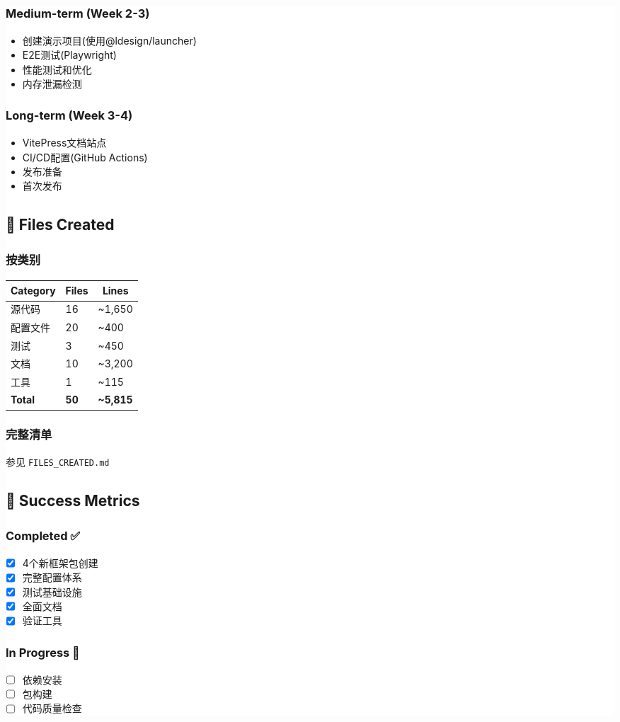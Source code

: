 ### Medium-term (Week 2-3)

- 创建演示项目(使用@ldesign/launcher)
- E2E测试(Playwright)
- 性能测试和优化
- 内存泄漏检测

### Long-term (Week 3-4)

- VitePress文档站点
- CI/CD配置(GitHub Actions)
- 发布准备
- 首次发布

## 📝 Files Created

### 按类别

| Category | Files | Lines |
|----------|-------|-------|
| 源代码 | 16 | ~1,650 |
| 配置文件 | 20 | ~400 |
| 测试 | 3 | ~450 |
| 文档 | 10 | ~3,200 |
| 工具 | 1 | ~115 |
| **Total** | **50** | **~5,815** |

### 完整清单

参见 `FILES_CREATED.md`

## 🎯 Success Metrics

### Completed ✅

- [x] 4个新框架包创建
- [x] 完整配置体系
- [x] 测试基础设施
- [x] 全面文档
- [x] 验证工具

### In Progress 🚧

- [ ] 依赖安装
- [ ] 包构建
- [ ] 代码质量检查
